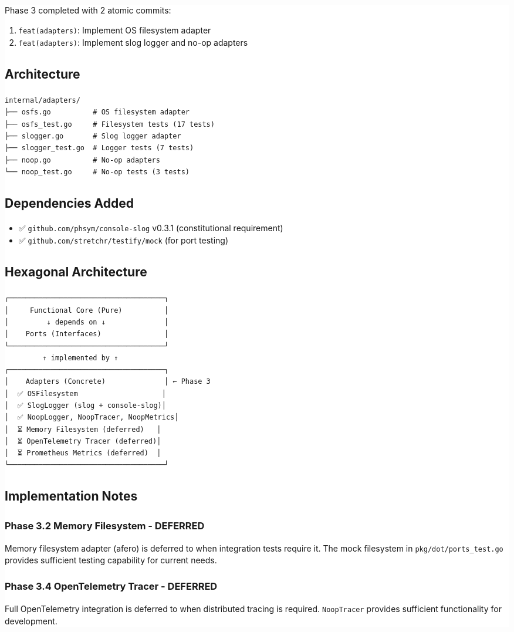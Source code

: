 Phase 3 completed with 2 atomic commits:

1. `feat(adapters)`: Implement OS filesystem adapter
2. `feat(adapters)`: Implement slog logger and no-op adapters

## Architecture

```
internal/adapters/
├── osfs.go          # OS filesystem adapter
├── osfs_test.go     # Filesystem tests (17 tests)
├── slogger.go       # Slog logger adapter
├── slogger_test.go  # Logger tests (7 tests)
├── noop.go          # No-op adapters
└── noop_test.go     # No-op tests (3 tests)
```

## Dependencies Added

- ✅ `github.com/phsym/console-slog` v0.3.1 (constitutional requirement)
- ✅ `github.com/stretchr/testify/mock` (for port testing)

## Hexagonal Architecture

```
┌─────────────────────────────────────┐
│     Functional Core (Pure)          │
│         ↓ depends on ↓              │
│    Ports (Interfaces)               │
└─────────────────────────────────────┘
         ↑ implemented by ↑
┌─────────────────────────────────────┐
│    Adapters (Concrete)              │ ← Phase 3
│  ✅ OSFilesystem                    │
│  ✅ SlogLogger (slog + console-slog)│
│  ✅ NoopLogger, NoopTracer, NoopMetrics│
│  ⏳ Memory Filesystem (deferred)   │
│  ⏳ OpenTelemetry Tracer (deferred)│
│  ⏳ Prometheus Metrics (deferred)  │
└─────────────────────────────────────┘
```

## Implementation Notes

### Phase 3.2 Memory Filesystem - DEFERRED
Memory filesystem adapter (afero) is deferred to when integration tests require it. The mock filesystem in `pkg/dot/ports_test.go` provides sufficient testing capability for current needs.

### Phase 3.4 OpenTelemetry Tracer - DEFERRED
Full OpenTelemetry integration is deferred to when distributed tracing is required. `NoopTracer` provides sufficient functionality for development.
